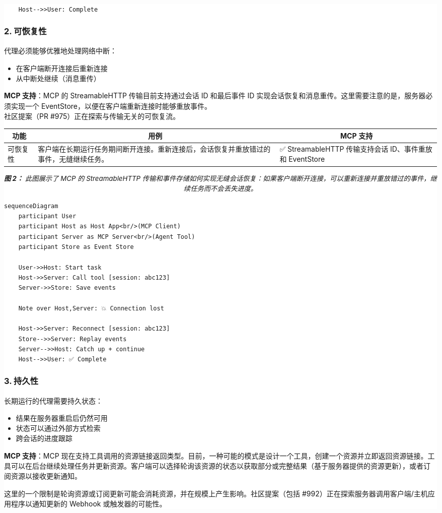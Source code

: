 ```mermaid
    Host-->>User: Complete
```

### 2. 可恢复性

代理必须能够优雅地处理网络中断：

- 在客户端断开连接后重新连接
- 从中断处继续（消息重传）

**MCP 支持**：MCP 的 StreamableHTTP 传输目前支持通过会话 ID 和最后事件 ID 实现会话恢复和消息重传。这里需要注意的是，服务器必须实现一个 EventStore，以便在客户端重新连接时能够重放事件。  
社区提案（PR #975）正在探索与传输无关的可恢复流。

| 功能          | 用例                                                                                                                                                   | MCP 支持                                                                |
| ------------- | ------------------------------------------------------------------------------------------------------------------------------------------------------ | ----------------------------------------------------------------------- |
| 可恢复性      | 客户端在长期运行任务期间断开连接。重新连接后，会话恢复并重放错过的事件，无缝继续任务。                                                                 | ✅ StreamableHTTP 传输支持会话 ID、事件重放和 EventStore                 |

<div align="center" style="font-style: italic; font-size: 0.95em; margin-bottom: 0.5em;">
<strong>图 2：</strong> 此图展示了 MCP 的 StreamableHTTP 传输和事件存储如何实现无缝会话恢复：如果客户端断开连接，可以重新连接并重放错过的事件，继续任务而不会丢失进度。
</div>

```mermaid
sequenceDiagram
    participant User
    participant Host as Host App<br/>(MCP Client)
    participant Server as MCP Server<br/>(Agent Tool)
    participant Store as Event Store

    User->>Host: Start task
    Host->>Server: Call tool [session: abc123]
    Server->>Store: Save events

    Note over Host,Server: 💥 Connection lost

    Host->>Server: Reconnect [session: abc123]
    Store-->>Server: Replay events
    Server-->>Host: Catch up + continue
    Host-->>User: ✅ Complete
```

### 3. 持久性

长期运行的代理需要持久状态：

- 结果在服务器重启后仍然可用
- 状态可以通过外部方式检索
- 跨会话的进度跟踪

**MCP 支持**：MCP 现在支持工具调用的资源链接返回类型。目前，一种可能的模式是设计一个工具，创建一个资源并立即返回资源链接。工具可以在后台继续处理任务并更新资源。客户端可以选择轮询该资源的状态以获取部分或完整结果（基于服务器提供的资源更新），或者订阅资源以接收更新通知。

这里的一个限制是轮询资源或订阅更新可能会消耗资源，并在规模上产生影响。社区提案（包括 #992）正在探索服务器调用客户端/主机应用程序以通知更新的 Webhook 或触发器的可能性。
